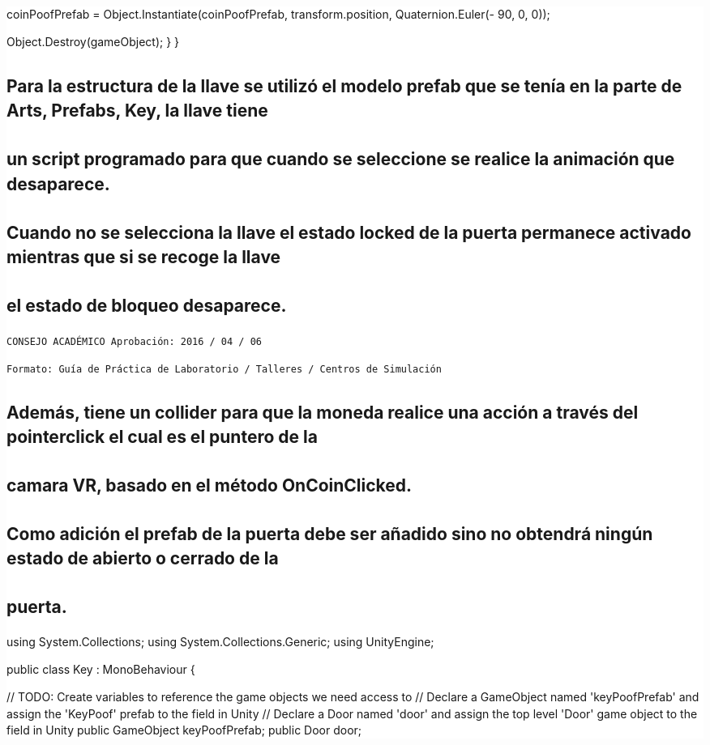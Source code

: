 coinPoofPrefab = Object.Instantiate(coinPoofPrefab, transform.position, Quaternion.Euler(-
90, 0, 0));

Object.Destroy(gameObject);
}
}

## Para la estructura de la llave se utilizó el modelo prefab que se tenía en la parte de Arts, Prefabs, Key, la llave tiene

## un script programado para que cuando se seleccione se realice la animación que desaparece.

## Cuando no se selecciona la llave el estado locked de la puerta permanece activado mientras que si se recoge la llave

## el estado de bloqueo desaparece.


```
CONSEJO ACADÉMICO Aprobación: 2016 / 04 / 06
```
```
Formato: Guía de Práctica de Laboratorio / Talleres / Centros de Simulación
```
## Además, tiene un collider para que la moneda realice una acción a través del pointerclick el cual es el puntero de la

## camara VR, basado en el método OnCoinClicked.

## Como adición el prefab de la puerta debe ser añadido sino no obtendrá ningún estado de abierto o cerrado de la

## puerta.

using System.Collections;
using System.Collections.Generic;
using UnityEngine;

public class Key : MonoBehaviour {

// TODO: Create variables to reference the game objects we need access to
// Declare a GameObject named 'keyPoofPrefab' and assign the 'KeyPoof' prefab to the field in
Unity
// Declare a Door named 'door' and assign the top level 'Door' game object to the field in
Unity
public GameObject keyPoofPrefab;
public Door door;
